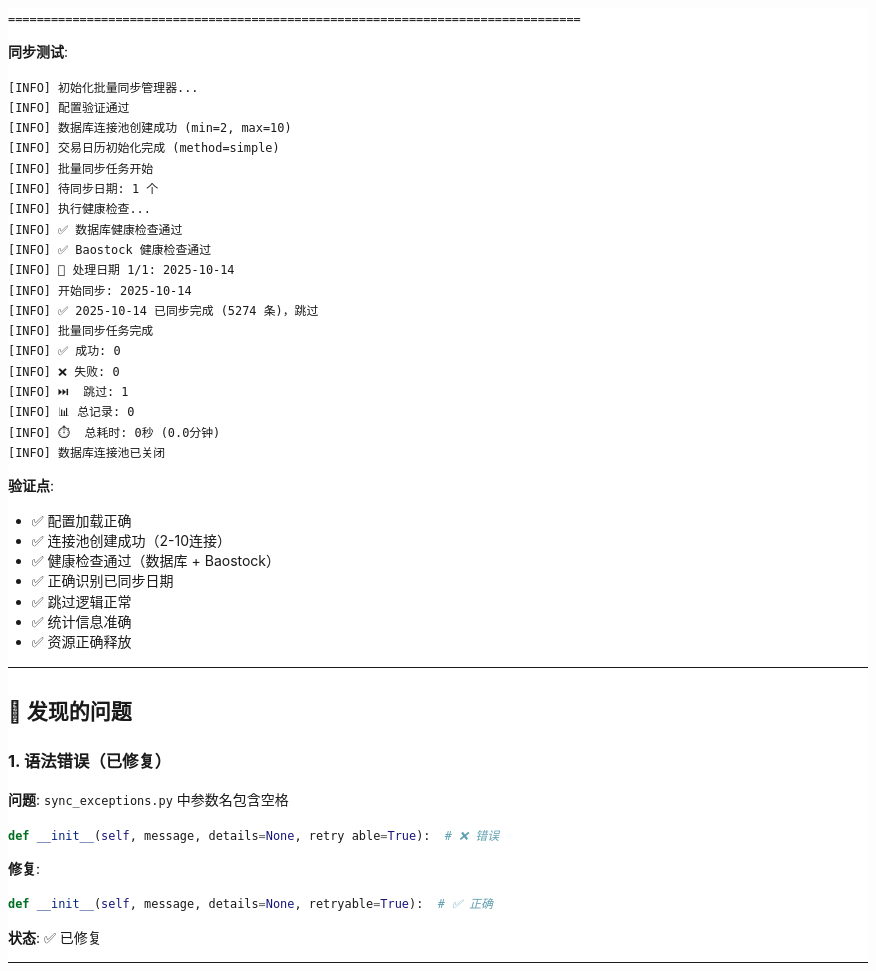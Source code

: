 ```
================================================================================
```

**同步测试**:
```
[INFO] 初始化批量同步管理器...
[INFO] 配置验证通过
[INFO] 数据库连接池创建成功 (min=2, max=10)
[INFO] 交易日历初始化完成 (method=simple)
[INFO] 批量同步任务开始
[INFO] 待同步日期: 1 个
[INFO] 执行健康检查...
[INFO] ✅ 数据库健康检查通过
[INFO] ✅ Baostock 健康检查通过
[INFO] 📅 处理日期 1/1: 2025-10-14
[INFO] 开始同步: 2025-10-14
[INFO] ✅ 2025-10-14 已同步完成 (5274 条)，跳过
[INFO] 批量同步任务完成
[INFO] ✅ 成功: 0
[INFO] ❌ 失败: 0
[INFO] ⏭️  跳过: 1
[INFO] 📊 总记录: 0
[INFO] ⏱️  总耗时: 0秒 (0.0分钟)
[INFO] 数据库连接池已关闭
```

**验证点**:
- ✅ 配置加载正确
- ✅ 连接池创建成功（2-10连接）
- ✅ 健康检查通过（数据库 + Baostock）
- ✅ 正确识别已同步日期
- ✅ 跳过逻辑正常
- ✅ 统计信息准确
- ✅ 资源正确释放

---

## 🐛 发现的问题

### 1. 语法错误（已修复）

**问题**: `sync_exceptions.py` 中参数名包含空格
```python
def __init__(self, message, details=None, retry able=True):  # ❌ 错误
```

**修复**:
```python
def __init__(self, message, details=None, retryable=True):  # ✅ 正确
```

**状态**: ✅ 已修复

---
